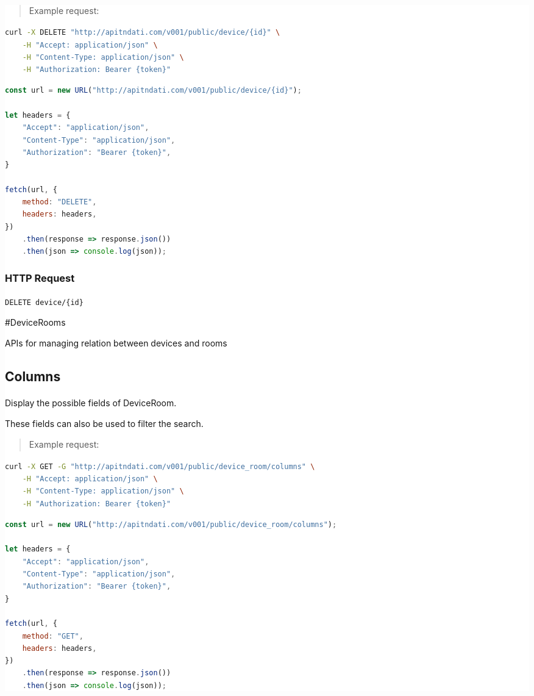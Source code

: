 > Example request:

```bash
curl -X DELETE "http://apitndati.com/v001/public/device/{id}" \
    -H "Accept: application/json" \
    -H "Content-Type: application/json" \
    -H "Authorization: Bearer {token}"
```

```javascript
const url = new URL("http://apitndati.com/v001/public/device/{id}");

let headers = {
    "Accept": "application/json",
    "Content-Type": "application/json",
    "Authorization": "Bearer {token}",
}

fetch(url, {
    method: "DELETE",
    headers: headers,
})
    .then(response => response.json())
    .then(json => console.log(json));
```


### HTTP Request
`DELETE device/{id}`




#DeviceRooms

APIs for managing relation between devices and rooms

## Columns
Display the possible fields of DeviceRoom.

These fields can also be used to filter the search.

> Example request:

```bash
curl -X GET -G "http://apitndati.com/v001/public/device_room/columns" \
    -H "Accept: application/json" \
    -H "Content-Type: application/json" \
    -H "Authorization: Bearer {token}"
```

```javascript
const url = new URL("http://apitndati.com/v001/public/device_room/columns");

let headers = {
    "Accept": "application/json",
    "Content-Type": "application/json",
    "Authorization": "Bearer {token}",
}

fetch(url, {
    method: "GET",
    headers: headers,
})
    .then(response => response.json())
    .then(json => console.log(json));
```
